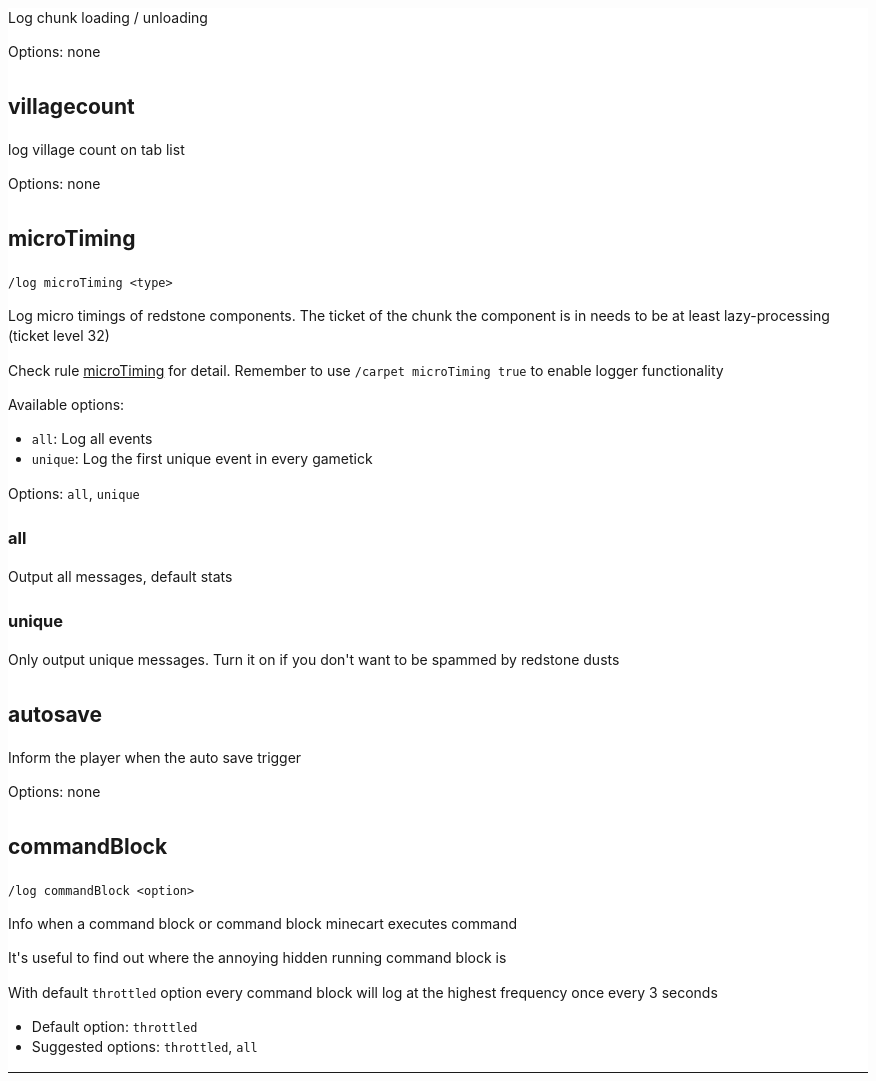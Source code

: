 Log chunk loading / unloading

Options: none

##  villagecount

log village count on tab list

Options: none

## microTiming

`/log microTiming <type>`

Log micro timings of redstone components. The ticket of the chunk the component is in needs to be at least lazy-processing (ticket level 32)

Check rule [microTiming](#microTiming) for detail. Remember to use `/carpet microTiming true` to enable logger functionality

Available options: 
- `all`: Log all events
- `unique`: Log the first unique event in every gametick

Options: `all`, `unique`

### all

Output all messages, default stats

### unique

Only output unique messages. Turn it on if you don't want to be spammed by redstone dusts

## autosave

Inform the player when the auto save trigger

Options: none


## commandBlock

`/log commandBlock <option>`

Info when a command block or command block minecart executes command

It's useful to find out where the annoying hidden running command block is

With default `throttled` option every command block will log at the highest frequency once every 3 seconds

- Default option: `throttled`
- Suggested options: `throttled`, `all`

------

